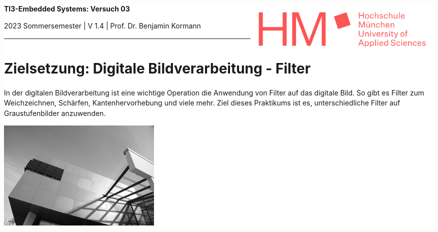 
<img style="float:right" src="images/hm-logo.png" height="100">  

**TI3-Embedded Systems: Versuch 03**

2023 Sommersemester | V 1.4 | Prof. Dr. Benjamin Kormann

***
# Zielsetzung: Digitale Bildverarbeitung - Filter

In der digitalen Bildverarbeitung ist eine wichtige Operation die Anwendung von Filter auf das digitale Bild. So gibt es Filter zum Weichzeichnen, Schärfen, Kantenhervorhebung und viele mehr. Ziel dieses Praktikums ist es, unterschiedliche Filter auf Graustufenbilder anzuwenden.

<p float="left">
  <img src="images/HM_cube_gray.png" width="300" />
